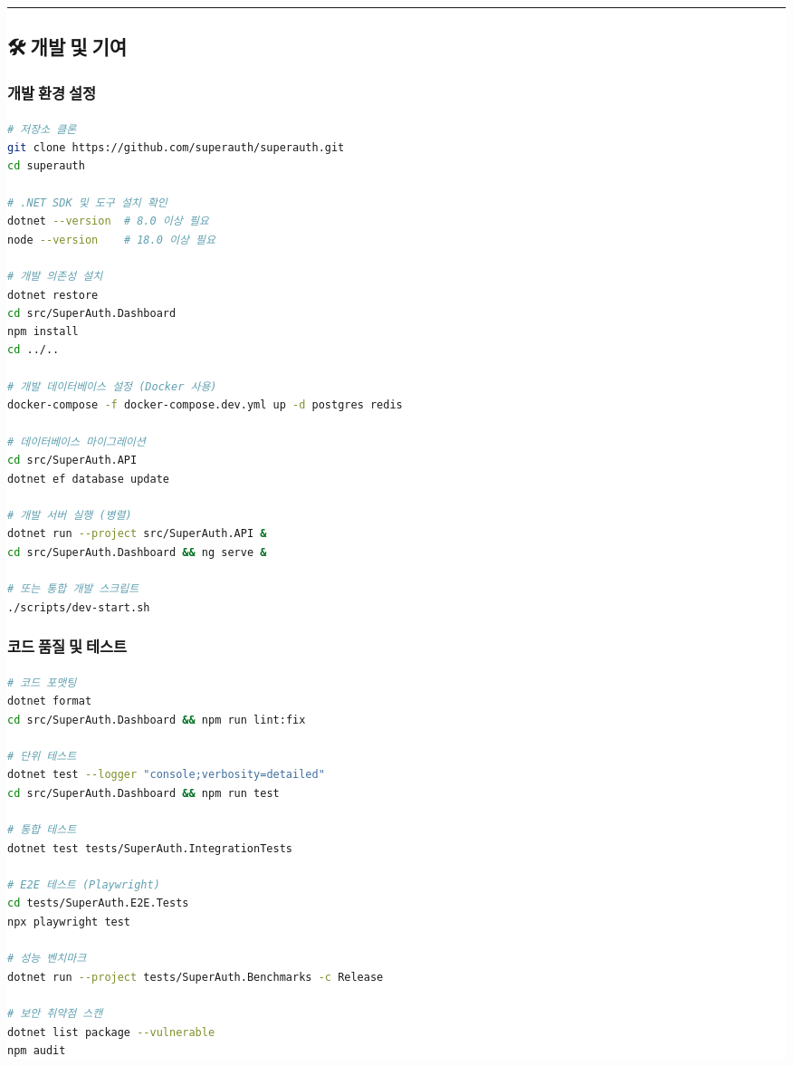 -----

## 🛠️ 개발 및 기여

### 개발 환경 설정

```bash
# 저장소 클론
git clone https://github.com/superauth/superauth.git
cd superauth

# .NET SDK 및 도구 설치 확인
dotnet --version  # 8.0 이상 필요
node --version    # 18.0 이상 필요

# 개발 의존성 설치
dotnet restore
cd src/SuperAuth.Dashboard
npm install
cd ../..

# 개발 데이터베이스 설정 (Docker 사용)
docker-compose -f docker-compose.dev.yml up -d postgres redis

# 데이터베이스 마이그레이션
cd src/SuperAuth.API
dotnet ef database update

# 개발 서버 실행 (병렬)
dotnet run --project src/SuperAuth.API &
cd src/SuperAuth.Dashboard && ng serve &

# 또는 통합 개발 스크립트
./scripts/dev-start.sh
```

### 코드 품질 및 테스트

```bash
# 코드 포맷팅
dotnet format
cd src/SuperAuth.Dashboard && npm run lint:fix

# 단위 테스트
dotnet test --logger "console;verbosity=detailed"
cd src/SuperAuth.Dashboard && npm run test

# 통합 테스트
dotnet test tests/SuperAuth.IntegrationTests

# E2E 테스트 (Playwright)
cd tests/SuperAuth.E2E.Tests
npx playwright test

# 성능 벤치마크
dotnet run --project tests/SuperAuth.Benchmarks -c Release

# 보안 취약점 스캔
dotnet list package --vulnerable
npm audit
```
